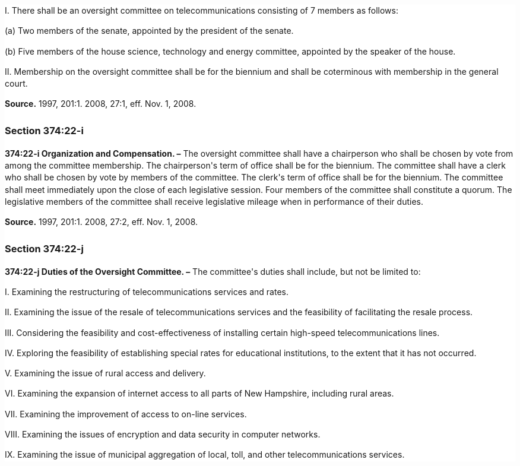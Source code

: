  I. There shall be an oversight committee on telecommunications
consisting of 7 members as follows:
                                             
 (a) Two members of the senate, appointed by the president of the
senate.
                                             
 (b) Five members of the house science, technology and energy
committee, appointed by the speaker of the house.
                                             
 II. Membership on the oversight committee shall be for the biennium
and shall be coterminous with membership in the general court.

**Source.** 1997, 201:1. 2008, 27:1, eff. Nov. 1, 2008.

### Section 374:22-i

 **374:22-i Organization and Compensation. –** The oversight
committee shall have a chairperson who shall be chosen by vote from
among the committee membership. The chairperson's term of office shall
be for the biennium. The committee shall have a clerk who shall be
chosen by vote by members of the committee. The clerk's term of office
shall be for the biennium. The committee shall meet immediately upon the
close of each legislative session. Four members of the committee shall
constitute a quorum. The legislative members of the committee shall
receive legislative mileage when in performance of their duties.

**Source.** 1997, 201:1. 2008, 27:2, eff. Nov. 1, 2008.

### Section 374:22-j

 **374:22-j Duties of the Oversight Committee. –** The committee's
duties shall include, but not be limited to:
                                             
 I. Examining the restructuring of telecommunications services and
rates.
                                             
 II. Examining the issue of the resale of telecommunications services
and the feasibility of facilitating the resale process.
                                             
 III. Considering the feasibility and cost-effectiveness of
installing certain high-speed telecommunications lines.
                                             
 IV. Exploring the feasibility of establishing special rates for
educational institutions, to the extent that it has not occurred.
                                             
 V. Examining the issue of rural access and delivery.
                                             
 VI. Examining the expansion of internet access to all parts of New
Hampshire, including rural areas.
                                             
 VII. Examining the improvement of access to on-line services.
                                             
 VIII. Examining the issues of encryption and data security in
computer networks.
                                             
 IX. Examining the issue of municipal aggregation of local, toll, and
other telecommunications services.
                                             